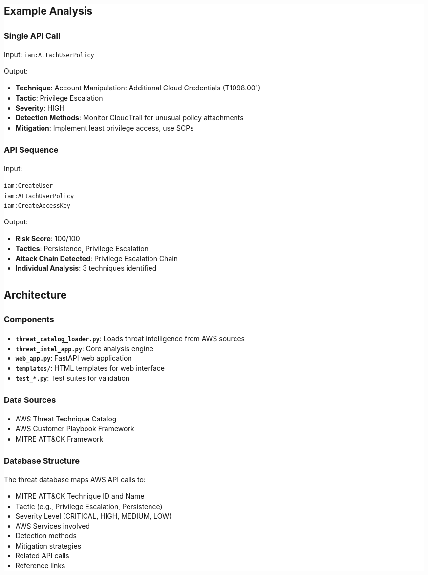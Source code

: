 ## Example Analysis

### Single API Call
Input: `iam:AttachUserPolicy`

Output:
- **Technique**: Account Manipulation: Additional Cloud Credentials (T1098.001)
- **Tactic**: Privilege Escalation
- **Severity**: HIGH
- **Detection Methods**: Monitor CloudTrail for unusual policy attachments
- **Mitigation**: Implement least privilege access, use SCPs

### API Sequence
Input:
```
iam:CreateUser
iam:AttachUserPolicy
iam:CreateAccessKey
```

Output:
- **Risk Score**: 100/100
- **Tactics**: Persistence, Privilege Escalation
- **Attack Chain Detected**: Privilege Escalation Chain
- **Individual Analysis**: 3 techniques identified

## Architecture

### Components
- **`threat_catalog_loader.py`**: Loads threat intelligence from AWS sources
- **`threat_intel_app.py`**: Core analysis engine
- **`web_app.py`**: FastAPI web application
- **`templates/`**: HTML templates for web interface
- **`test_*.py`**: Test suites for validation

### Data Sources
- [AWS Threat Technique Catalog](https://aws-samples.github.io/threat-technique-catalog-for-aws/)
- [AWS Customer Playbook Framework](https://github.com/aws-samples/aws-customer-playbook-framework)
- MITRE ATT&CK Framework

### Database Structure
The threat database maps AWS API calls to:
- MITRE ATT&CK Technique ID and Name
- Tactic (e.g., Privilege Escalation, Persistence)
- Severity Level (CRITICAL, HIGH, MEDIUM, LOW)
- AWS Services involved
- Detection methods
- Mitigation strategies
- Related API calls
- Reference links
